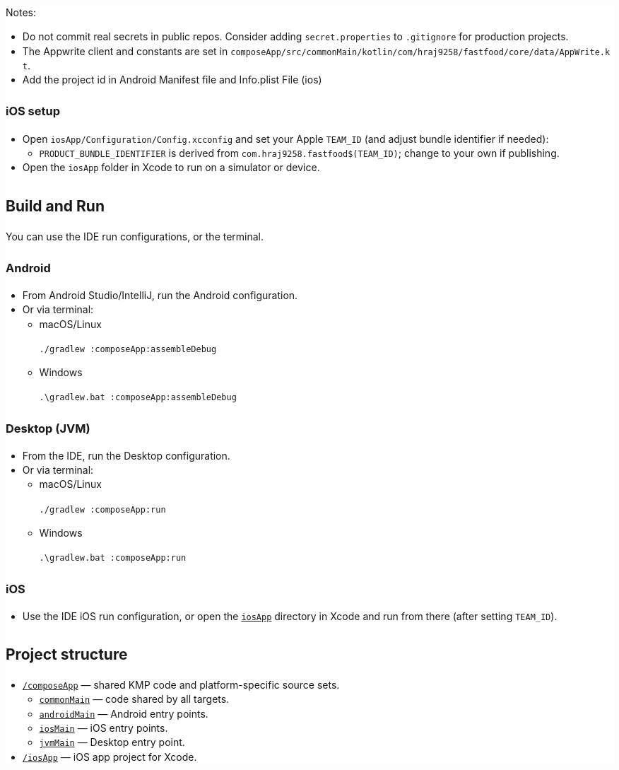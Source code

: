 Notes:
- Do not commit real secrets in public repos. Consider adding `secret.properties` to `.gitignore` for production projects.
- The Appwrite client and constants are set in `composeApp/src/commonMain/kotlin/com/hraj9258/fastfood/core/data/AppWrite.kt`.
- Add the project id in Android Manifest file and Info.plist File (ios)

### iOS setup
- Open `iosApp/Configuration/Config.xcconfig` and set your Apple `TEAM_ID` (and adjust bundle identifier if needed):
  - `PRODUCT_BUNDLE_IDENTIFIER` is derived from `com.hraj9258.fastfood$(TEAM_ID)`; change to your own if publishing.
- Open the `iosApp` folder in Xcode to run on a simulator or device.

## Build and Run
You can use the IDE run configurations, or the terminal.

### Android
- From Android Studio/IntelliJ, run the Android configuration.
- Or via terminal:
  - macOS/Linux
    ```shell
    ./gradlew :composeApp:assembleDebug
    ```
  - Windows
    ```shell
    .\gradlew.bat :composeApp:assembleDebug
    ```

### Desktop (JVM)
- From the IDE, run the Desktop configuration.
- Or via terminal:
  - macOS/Linux
    ```shell
    ./gradlew :composeApp:run
    ```
  - Windows
    ```shell
    .\gradlew.bat :composeApp:run
    ```

### iOS
- Use the IDE iOS run configuration, or open the [`iosApp`](./iosApp) directory in Xcode and run from there (after setting `TEAM_ID`).

## Project structure
- [`/composeApp`](./composeApp/src) — shared KMP code and platform-specific source sets.
  - [`commonMain`](./composeApp/src/commonMain/kotlin) — code shared by all targets.
  - [`androidMain`](./composeApp/src/androidMain/kotlin) — Android entry points.
  - [`iosMain`](./composeApp/src/iosMain/kotlin) — iOS entry points.
  - [`jvmMain`](./composeApp/src/jvmMain/kotlin) — Desktop entry point.
- [`/iosApp`](./iosApp/iosApp) — iOS app project for Xcode.
